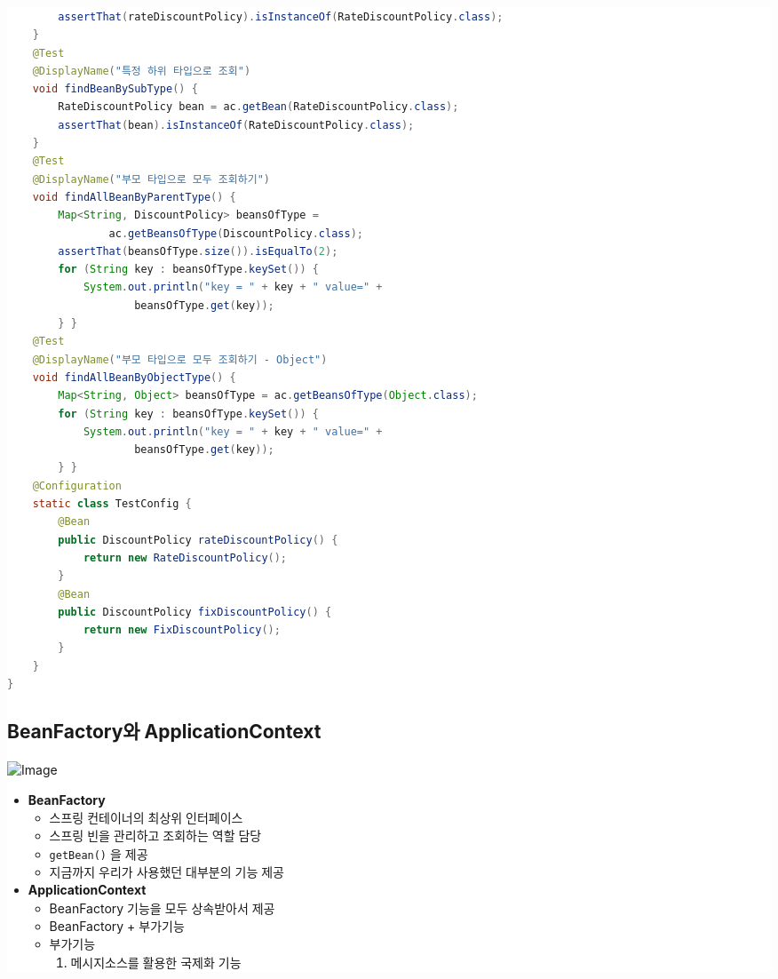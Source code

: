 ```java
        assertThat(rateDiscountPolicy).isInstanceOf(RateDiscountPolicy.class);
    }
    @Test
    @DisplayName("특정 하위 타입으로 조회") 
    void findBeanBySubType() {
        RateDiscountPolicy bean = ac.getBean(RateDiscountPolicy.class);
        assertThat(bean).isInstanceOf(RateDiscountPolicy.class);
    }
    @Test
    @DisplayName("부모 타입으로 모두 조회하기") 
    void findAllBeanByParentType() {
        Map<String, DiscountPolicy> beansOfType =
                ac.getBeansOfType(DiscountPolicy.class);
        assertThat(beansOfType.size()).isEqualTo(2);
        for (String key : beansOfType.keySet()) {
            System.out.println("key = " + key + " value=" +
                    beansOfType.get(key));
        } }
    @Test
    @DisplayName("부모 타입으로 모두 조회하기 - Object") 
    void findAllBeanByObjectType() {
        Map<String, Object> beansOfType = ac.getBeansOfType(Object.class);
        for (String key : beansOfType.keySet()) {
            System.out.println("key = " + key + " value=" +
                    beansOfType.get(key));
        } }
    @Configuration
    static class TestConfig {
        @Bean
        public DiscountPolicy rateDiscountPolicy() {
            return new RateDiscountPolicy();
        }
        @Bean
        public DiscountPolicy fixDiscountPolicy() {
            return new FixDiscountPolicy();
        }
    }
}
```
## BeanFactory와 ApplicationContext
<img width="50%" alt="Image" src="https://github.com/user-attachments/assets/32d39a25-ac9f-498f-92a5-f5c0ef922111" />

- **BeanFactory**
    - 스프링 컨테이너의 최상위 인터페이스
    - 스프링 빈을 관리하고 조회하는 역할 담당
    - `getBean()` 을 제공
    - 지금까지 우리가 사용했던 대부분의 기능 제공
- **ApplicationContext**
    - BeanFactory 기능을 모두 상속받아서 제공
    - BeanFactory + 부가기능
    - 부가기능
        1. 메시지소스를 활용한 국제화 기능
        